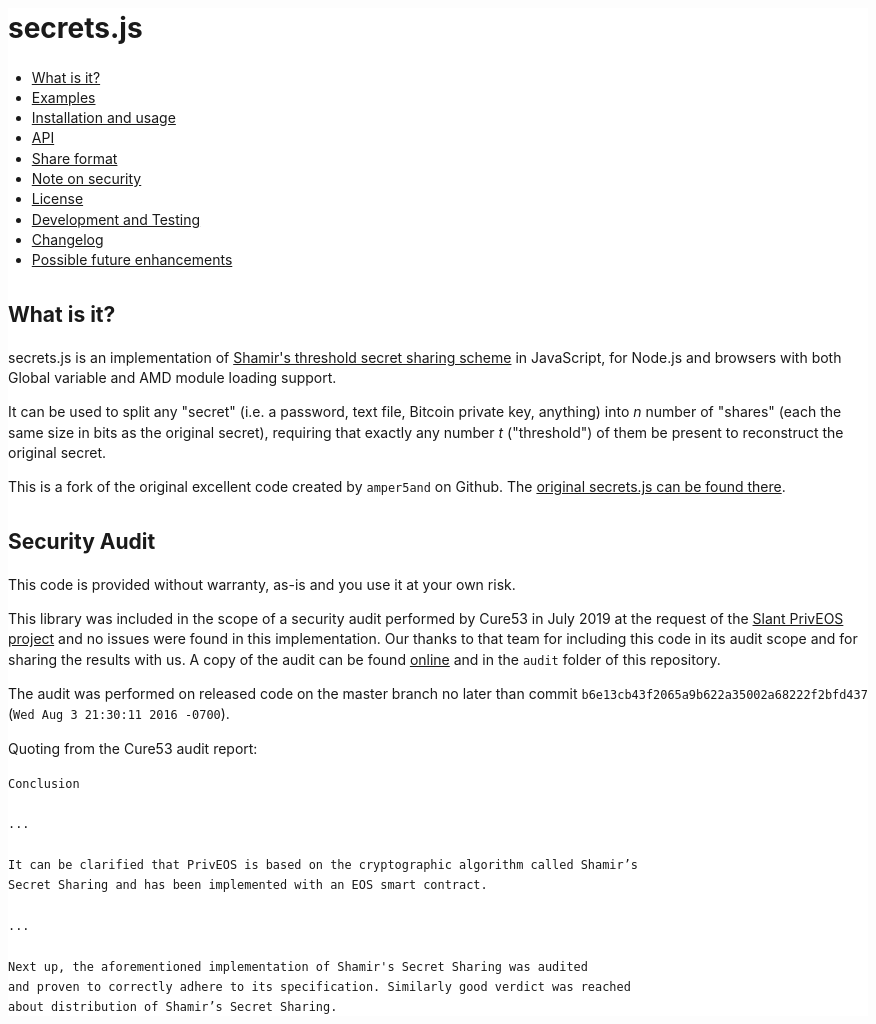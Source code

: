 # secrets.js

- [What is it?](#what-is-it)
- [Examples](#examples)
- [Installation and usage](#installation-and-usage)
- [API](#api)
- [Share format](#share-format)
- [Note on security](#note-on-security)
- [License](#license)
- [Development and Testing](#development-and-testing)
- [Changelog](#changelog)
- [Possible future enhancements](#possible-future-enhancements)

## What is it?

secrets.js is an implementation of [Shamir's threshold secret sharing scheme](http://en.wikipedia.org/wiki/Shamir's_Secret_Sharing) in JavaScript, for Node.js and browsers with both Global variable and AMD module loading support.

It can be used to split any "secret" (i.e. a password, text file, Bitcoin private key, anything) into _n_ number of "shares" (each the same size in bits as the original secret), requiring that exactly any number _t_ ("threshold") of them be present to reconstruct the original secret.

This is a fork of the original excellent code created by `amper5and` on Github. The [original secrets.js can be found there](https://github.com/amper5and/secrets.js/).

## Security Audit

This code is provided without warranty, as-is and you use it at your own risk.

This library was included in the scope of a security audit performed by Cure53 in July 2019 at the request of the [Slant PrivEOS project](https://www.slant.li/priveos/) and no issues were found in this implementation. Our thanks to that team for including this code in its audit scope and for sharing the results with us. A copy of the audit can be found [online](https://ipfs.eternum.io/ipfs/QmVXSZyYZY3Gd9CVZxkUAsqGggN9qWb4bDhYtk79as7hGp/SLA-01-report.pdf) and in the `audit` folder of this repository.

The audit was performed on released code on the master branch no later than commit `b6e13cb43f2065a9b622a35002a68222f2bfd437` (`Wed Aug 3 21:30:11 2016 -0700`).

Quoting from the Cure53 audit report:

```
Conclusion

...

It can be clarified that PrivEOS is based on the cryptographic algorithm called Shamir’s
Secret Sharing and has been implemented with an EOS smart contract.

...

Next up, the aforementioned implementation of Shamir's Secret Sharing was audited
and proven to correctly adhere to its specification. Similarly good verdict was reached
about distribution of Shamir’s Secret Sharing.

```
